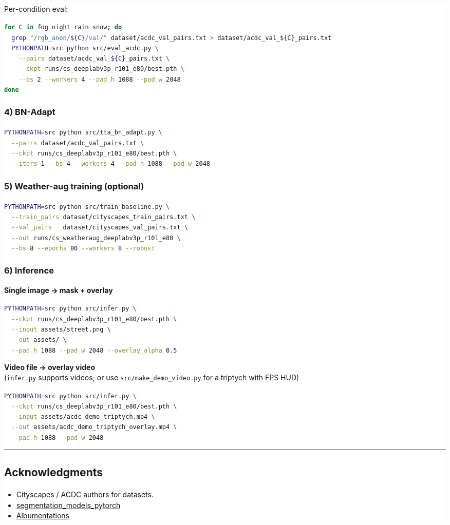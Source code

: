 Per-condition eval:

```bash
for C in fog night rain snow; do
  grep "/rgb_anon/${C}/val/" dataset/acdc_val_pairs.txt > dataset/acdc_val_${C}_pairs.txt
  PYTHONPATH=src python src/eval_acdc.py \
    --pairs dataset/acdc_val_${C}_pairs.txt \
    --ckpt runs/cs_deeplabv3p_r101_e80/best.pth \
    --bs 2 --workers 4 --pad_h 1088 --pad_w 2048
done
```

### 4) BN-Adapt

```bash
PYTHONPATH=src python src/tta_bn_adapt.py \
  --pairs dataset/acdc_val_pairs.txt \
  --ckpt runs/cs_deeplabv3p_r101_e80/best.pth \
  --iters 1 --bs 4 --workers 4 --pad_h 1088 --pad_w 2048
```

### 5) Weather-aug training (optional)

```bash
PYTHONPATH=src python src/train_baseline.py \
  --train_pairs dataset/cityscapes_train_pairs.txt \
  --val_pairs   dataset/cityscapes_val_pairs.txt \
  --out runs/cs_weatheraug_deeplabv3p_r101_e80 \
  --bs 8 --epochs 80 --workers 8 --robust
```

### 6) Inference

**Single image → mask + overlay**
```bash
PYTHONPATH=src python src/infer.py \
  --ckpt runs/cs_deeplabv3p_r101_e80/best.pth \
  --input assets/street.png \
  --out assets/ \
  --pad_h 1088 --pad_w 2048 --overlay_alpha 0.5
```

**Video file → overlay video**  
(`infer.py` supports videos; or use `src/make_demo_video.py` for a triptych with FPS HUD)
```bash
PYTHONPATH=src python src/infer.py \
  --ckpt runs/cs_deeplabv3p_r101_e80/best.pth \
  --input assets/acdc_demo_triptych.mp4 \
  --out assets/acdc_demo_triptych_overlay.mp4 \
  --pad_h 1088 --pad_w 2048
```


---

## Acknowledgments

* Cityscapes / ACDC authors for datasets.
* [segmentation_models_pytorch](https://github.com/qubvel/segmentation_models.pytorch)
* [Albumentations](https://albumentations.ai/)
